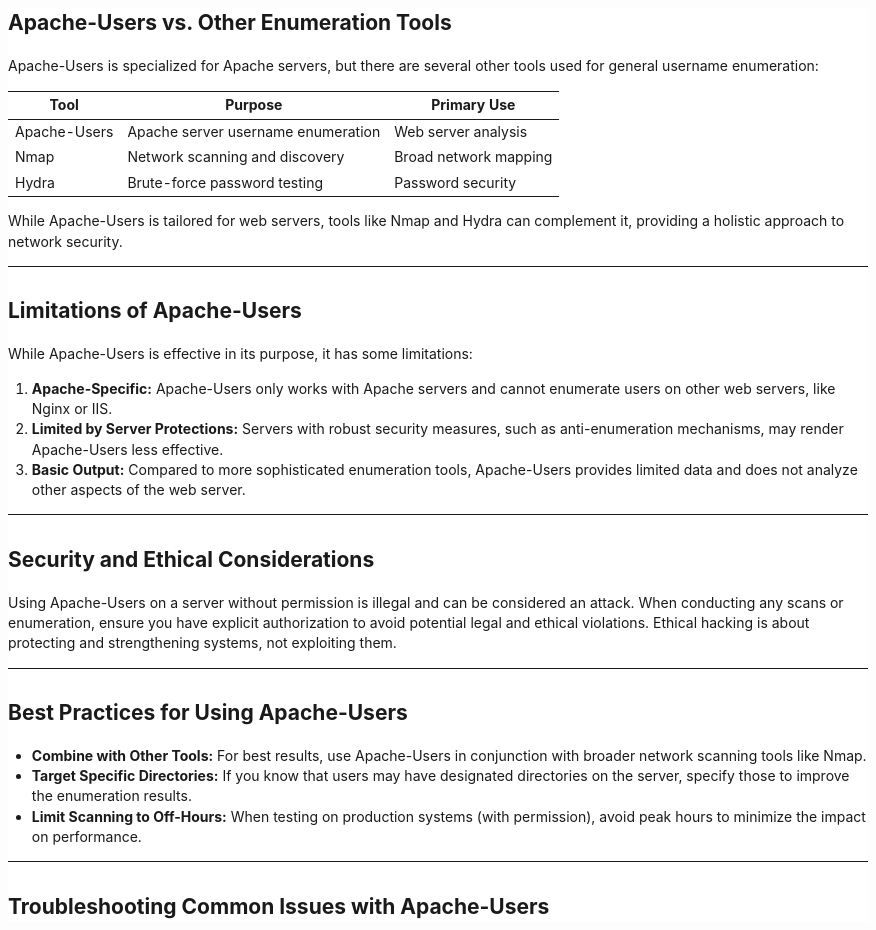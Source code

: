 
## Apache-Users vs. Other Enumeration Tools

Apache-Users is specialized for Apache servers, but there are several other tools used for general username enumeration:

| Tool           | Purpose                           | Primary Use         |
|----------------|-----------------------------------|----------------------|
| Apache-Users   | Apache server username enumeration| Web server analysis  |
| Nmap           | Network scanning and discovery    | Broad network mapping|
| Hydra          | Brute-force password testing      | Password security    |

While Apache-Users is tailored for web servers, tools like Nmap and Hydra can complement it, providing a holistic approach to network security.

---

## Limitations of Apache-Users

While Apache-Users is effective in its purpose, it has some limitations:

1. **Apache-Specific:** Apache-Users only works with Apache servers and cannot enumerate users on other web servers, like Nginx or IIS.
2. **Limited by Server Protections:** Servers with robust security measures, such as anti-enumeration mechanisms, may render Apache-Users less effective.
3. **Basic Output:** Compared to more sophisticated enumeration tools, Apache-Users provides limited data and does not analyze other aspects of the web server.

---

## Security and Ethical Considerations

Using Apache-Users on a server without permission is illegal and can be considered an attack. When conducting any scans or enumeration, ensure you have explicit authorization to avoid potential legal and ethical violations. Ethical hacking is about protecting and strengthening systems, not exploiting them.

---

## Best Practices for Using Apache-Users

- **Combine with Other Tools:** For best results, use Apache-Users in conjunction with broader network scanning tools like Nmap.
- **Target Specific Directories:** If you know that users may have designated directories on the server, specify those to improve the enumeration results.
- **Limit Scanning to Off-Hours:** When testing on production systems (with permission), avoid peak hours to minimize the impact on performance.

---

## Troubleshooting Common Issues with Apache-Users
